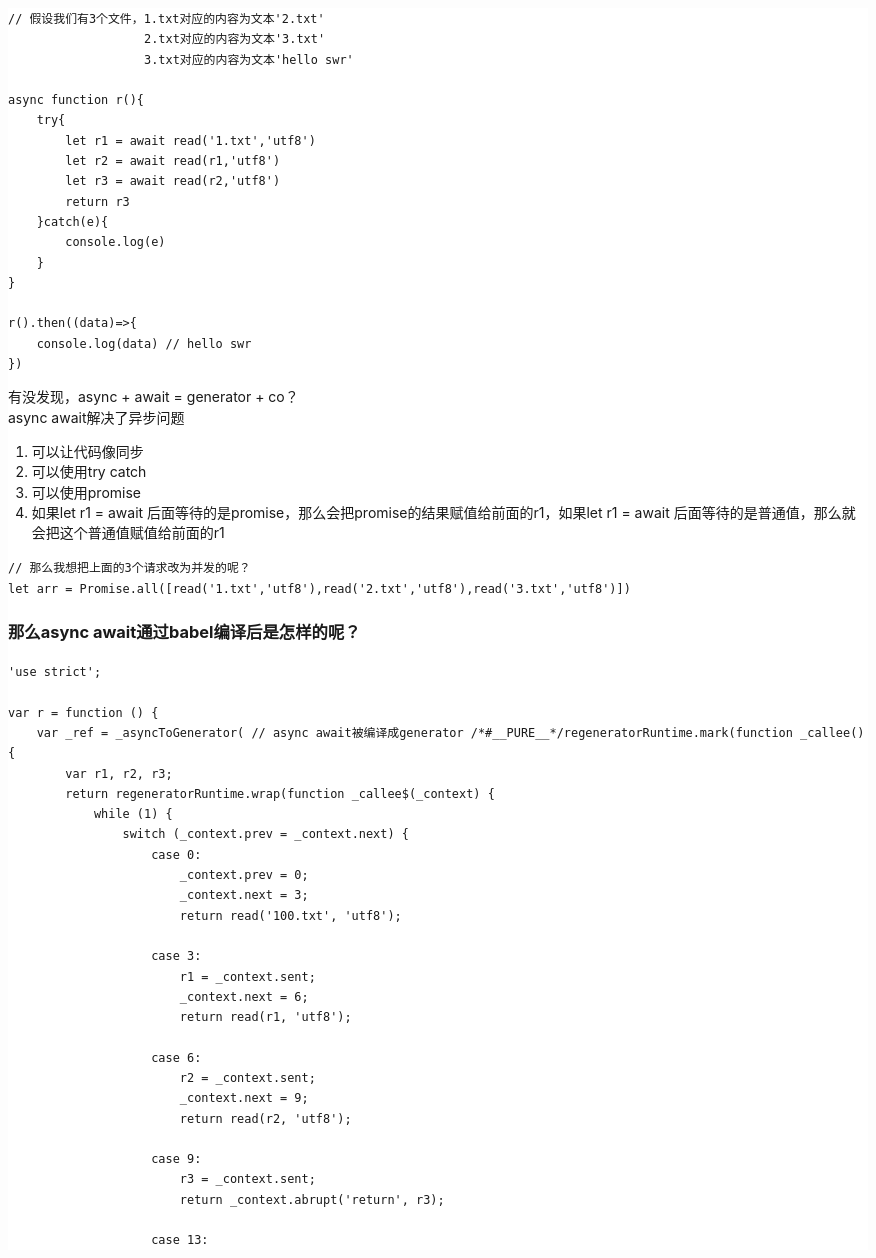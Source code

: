 ```
// 假设我们有3个文件，1.txt对应的内容为文本'2.txt'
                   2.txt对应的内容为文本'3.txt'
                   3.txt对应的内容为文本'hello swr'
                   
async function r(){
    try{
        let r1 = await read('1.txt','utf8')
        let r2 = await read(r1,'utf8')
        let r3 = await read(r2,'utf8')
        return r3
    }catch(e){
        console.log(e)
    }
}

r().then((data)=>{
    console.log(data) // hello swr
})
```

有没发现，async + await = generator + co？  
async await解决了异步问题  
1. 可以让代码像同步
2. 可以使用try catch
3. 可以使用promise
4. 如果let r1 = await 后面等待的是promise，那么会把promise的结果赋值给前面的r1，如果let r1 = await 后面等待的是普通值，那么就会把这个普通值赋值给前面的r1

```
// 那么我想把上面的3个请求改为并发的呢？
let arr = Promise.all([read('1.txt','utf8'),read('2.txt','utf8'),read('3.txt','utf8')])
```

### 那么async await通过babel编译后是怎样的呢？
```
'use strict';

var r = function () {
    var _ref = _asyncToGenerator( // async await被编译成generator /*#__PURE__*/regeneratorRuntime.mark(function _callee() {
        var r1, r2, r3;
        return regeneratorRuntime.wrap(function _callee$(_context) {
            while (1) {
                switch (_context.prev = _context.next) {
                    case 0:
                        _context.prev = 0;
                        _context.next = 3;
                        return read('100.txt', 'utf8');

                    case 3:
                        r1 = _context.sent;
                        _context.next = 6;
                        return read(r1, 'utf8');

                    case 6:
                        r2 = _context.sent;
                        _context.next = 9;
                        return read(r2, 'utf8');

                    case 9:
                        r3 = _context.sent;
                        return _context.abrupt('return', r3);

                    case 13:
```